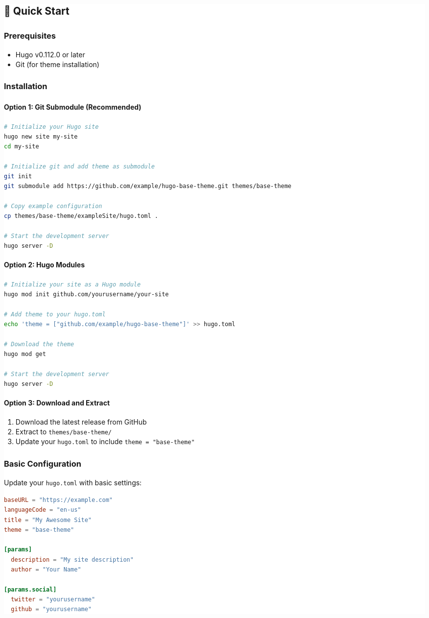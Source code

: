 ## 🚀 Quick Start

### Prerequisites
- Hugo v0.112.0 or later
- Git (for theme installation)

### Installation

#### Option 1: Git Submodule (Recommended)
```bash
# Initialize your Hugo site
hugo new site my-site
cd my-site

# Initialize git and add theme as submodule
git init
git submodule add https://github.com/example/hugo-base-theme.git themes/base-theme

# Copy example configuration
cp themes/base-theme/exampleSite/hugo.toml .

# Start the development server
hugo server -D
```

#### Option 2: Hugo Modules
```bash
# Initialize your site as a Hugo module
hugo mod init github.com/yourusername/your-site

# Add theme to your hugo.toml
echo 'theme = ["github.com/example/hugo-base-theme"]' >> hugo.toml

# Download the theme
hugo mod get

# Start the development server
hugo server -D
```

#### Option 3: Download and Extract
1. Download the latest release from GitHub
2. Extract to `themes/base-theme/`
3. Update your `hugo.toml` to include `theme = "base-theme"`

### Basic Configuration

Update your `hugo.toml` with basic settings:

```toml
baseURL = "https://example.com"
languageCode = "en-us"
title = "My Awesome Site"
theme = "base-theme"

[params]
  description = "My site description"
  author = "Your Name"

[params.social]
  twitter = "yourusername"
  github = "yourusername"
```
